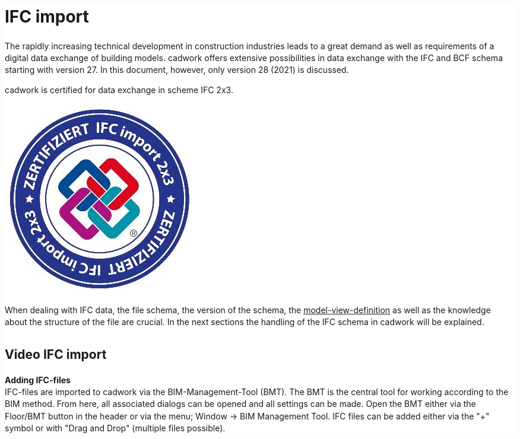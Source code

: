 # IFC import

The rapidly increasing technical development in construction industries leads to a great demand as well as requirements of a digital data exchange of building models.
cadwork offers extensive possibilities in data exchange with the IFC and BCF schema starting with version 27. In this document, however, only version 28 (2021) is discussed. 

cadwork is certified for data exchange in scheme IFC 2x3.

![localized image](../img/certificate.jpg)

When dealing with IFC data, the file schema, the version of the schema, the [model-view-definition](../index.en.md#modelviewdefintion-mvd) as well as the knowledge about the structure of the file are crucial. In the next sections the handling of the IFC schema in cadwork will be explained. 
 
## Video IFC import

<figure class="video_container">
  <iframe width="560" height="315" src="https://www.youtube.com/embed/aq0Y8BCePD8" title="YouTube video player" frameborder="0" allow="accelerometer; autoplay; clipboard-write; encrypted-media; gyroscope; picture-in-picture" allowfullscreen></iframe>
</figure>

**Adding IFC-files** <br>
IFC-files are imported to cadwork via the  BIM-Management-Tool (BMT). 
The BMT is the central tool for working according to the BIM method. From here, all associated dialogs can be opened and all settings can be made. Open the BMT either via the Floor/BMT button in the header or via the menu; Window -> BIM Management Tool.
IFC files can be added either via the "+" symbol or with "Drag and Drop" (multiple files possible).
